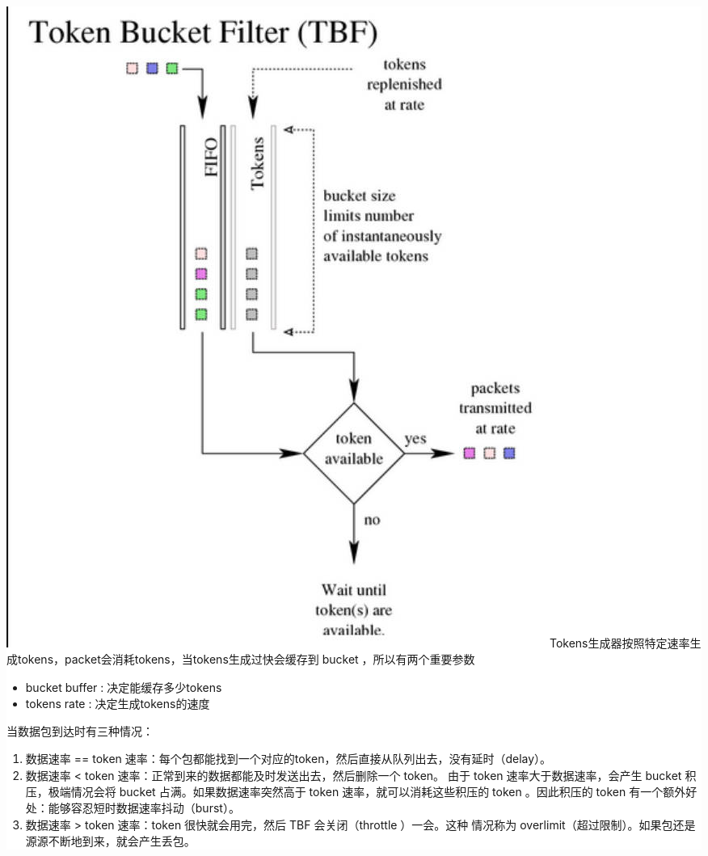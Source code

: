 ![](./pic/2.jpg)
Tokens生成器按照特定速率生成tokens，packet会消耗tokens，当tokens生成过快会缓存到 bucket ，所以有两个重要参数
* bucket buffer : 决定能缓存多少tokens
* tokens rate : 决定生成tokens的速度

当数据包到达时有三种情况：
1. 数据速率 == token 速率：每个包都能找到一个对应的token，然后直接从队列出去，没有延时（delay）。
2. 数据速率 < token 速率：正常到来的数据都能及时发送出去，然后删除一个 token。 由于 token 速率大于数据速率，会产生 bucket 积压，极端情况会将 bucket 占满。如果数据速率突然高于 token 速率，就可以消耗这些积压的 token 。因此积压的 token 有一个额外好处：能够容忍短时数据速率抖动（burst）。
3. 数据速率 > token 速率：token 很快就会用完，然后 TBF 会关闭（throttle ）一会。这种 情况称为 overlimit（超过限制）。如果包还是源源不断地到来，就会产生丢包。
